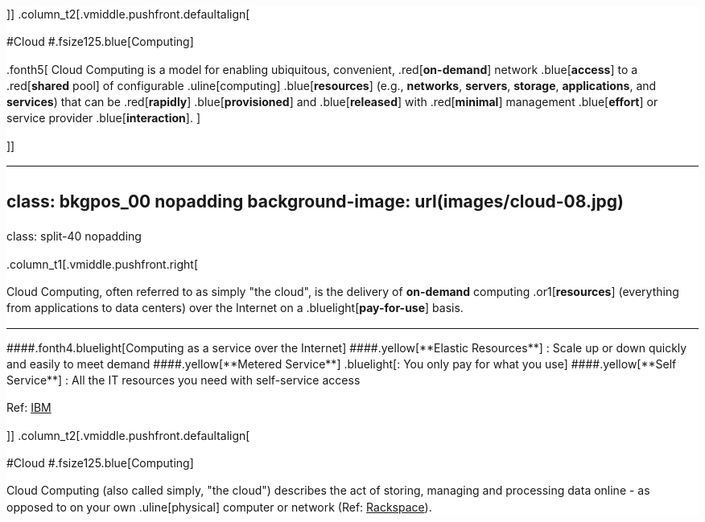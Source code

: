 

]]
.column_t2[.vmiddle.pushfront.defaultalign[






#Cloud
#.fsize125.blue[Computing]

.fonth5[
Cloud Computing is a model for enabling ubiquitous, convenient, .red[**on-demand**] network .blue[**access**] to a .red[**shared** pool] of configurable .uline[computing] .blue[**resources**] (e.g., **networks**, **servers**, **storage**, **applications**, and **services**) that can be .red[**rapidly**] .blue[**provisioned**] and .blue[**released**] with .red[**minimal**] management .blue[**effort**] or service provider .blue[**interaction**].
]



]]

---
class: bkgpos_00 nopadding
background-image: url(images/cloud-08.jpg)
---
class: split-40 nopadding 

.column_t1[.vmiddle.pushfront.right[








Cloud Computing, often referred to as simply "the cloud", is the delivery of **on-demand** computing .or1[**resources**] (everything from applications to data centers) over the Internet on a .bluelight[**pay-for-use**] basis.
<hr/>
####.fonth4.bluelight[Computing as a service over the Internet]
####.yellow[**Elastic Resources**] : Scale up or down quickly and easily to meet demand
####.yellow[**Metered Service**] .bluelight[: You only pay for what you use]
####.yellow[**Self Service**] : All the IT resources you need with self-service access

Ref: [IBM](https://www.ibm.com/cloud-computing/learn-more/what-is-cloud-computing/)


]]
.column_t2[.vmiddle.pushfront.defaultalign[






#Cloud
#.fsize125.blue[Computing]

Cloud Computing (also called simply, "the cloud") describes the act of storing, managing and processing data online - as opposed to on your own .uline[physical] computer or network (Ref: [Rackspace](https://www.rackspace.com/cloud/cloud-computing)).
